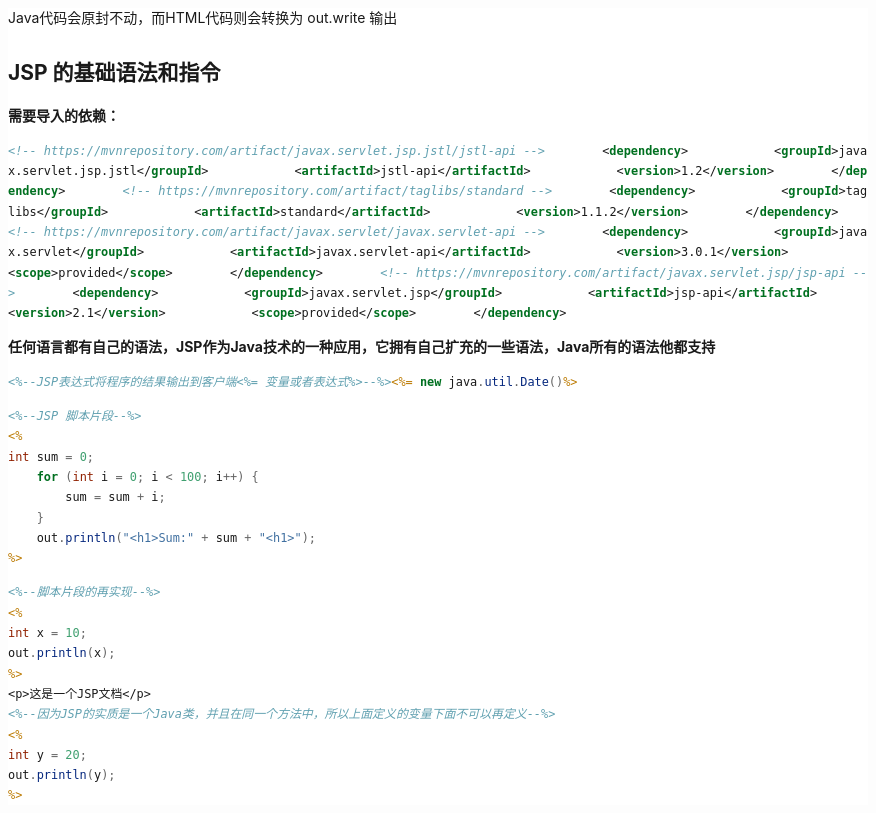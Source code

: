 Java代码会原封不动，而HTML代码则会转换为 out.write 输出



## JSP 的基础语法和指令

**需要导入的依赖：**

```xml
<!-- https://mvnrepository.com/artifact/javax.servlet.jsp.jstl/jstl-api -->        <dependency>            <groupId>javax.servlet.jsp.jstl</groupId>            <artifactId>jstl-api</artifactId>            <version>1.2</version>        </dependency>        <!-- https://mvnrepository.com/artifact/taglibs/standard -->        <dependency>            <groupId>taglibs</groupId>            <artifactId>standard</artifactId>            <version>1.1.2</version>        </dependency>        <!-- https://mvnrepository.com/artifact/javax.servlet/javax.servlet-api -->        <dependency>            <groupId>javax.servlet</groupId>            <artifactId>javax.servlet-api</artifactId>            <version>3.0.1</version>            <scope>provided</scope>        </dependency>        <!-- https://mvnrepository.com/artifact/javax.servlet.jsp/jsp-api -->        <dependency>            <groupId>javax.servlet.jsp</groupId>            <artifactId>jsp-api</artifactId>            <version>2.1</version>            <scope>provided</scope>        </dependency>
```



**任何语言都有自己的语法，JSP作为Java技术的一种应用，它拥有自己扩充的一些语法，Java所有的语法他都支持**



```jsp
<%--JSP表达式将程序的结果输出到客户端<%= 变量或者表达式%>--%><%= new java.util.Date()%>
```



```jsp
<%--JSP 脚本片段--%>
<%
int sum = 0;
    for (int i = 0; i < 100; i++) {
        sum = sum + i;
    }
    out.println("<h1>Sum:" + sum + "<h1>");
%>
```



```jsp
<%--脚本片段的再实现--%>
<%
int x = 10;
out.println(x);
%>
<p>这是一个JSP文档</p>
<%--因为JSP的实质是一个Java类，并且在同一个方法中，所以上面定义的变量下面不可以再定义--%>
<%
int y = 20;
out.println(y);
%>
```
